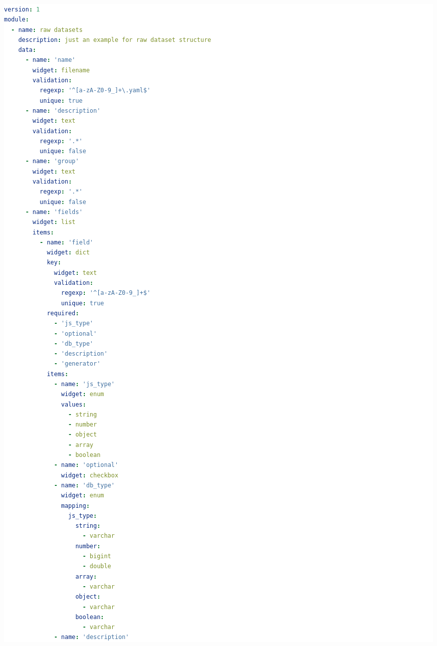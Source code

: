 ```yaml
version: 1
module:
  - name: raw datasets
    description: just an example for raw dataset structure
    data:
      - name: 'name'
        widget: filename
        validation:
          regexp: '^[a-zA-Z0-9_]+\.yaml$'
          unique: true
      - name: 'description'
        widget: text
        validation:
          regexp: '.*'
          unique: false
      - name: 'group'
        widget: text
        validation:
          regexp: '.*'
          unique: false
      - name: 'fields'
        widget: list
        items:
          - name: 'field'
            widget: dict
            key:
              widget: text
              validation:
                regexp: '^[a-zA-Z0-9_]+$'
                unique: true
            required:
              - 'js_type'
              - 'optional'
              - 'db_type'
              - 'description'
              - 'generator'
            items:
              - name: 'js_type'
                widget: enum
                values:
                  - string
                  - number
                  - object
                  - array
                  - boolean
              - name: 'optional'
                widget: checkbox
              - name: 'db_type'
                widget: enum
                mapping:
                  js_type:
                    string:
                      - varchar
                    number:
                      - bigint
                      - double
                    array:
                      - varchar
                    object:
                      - varchar
                    boolean:
                      - varchar
              - name: 'description'
```
